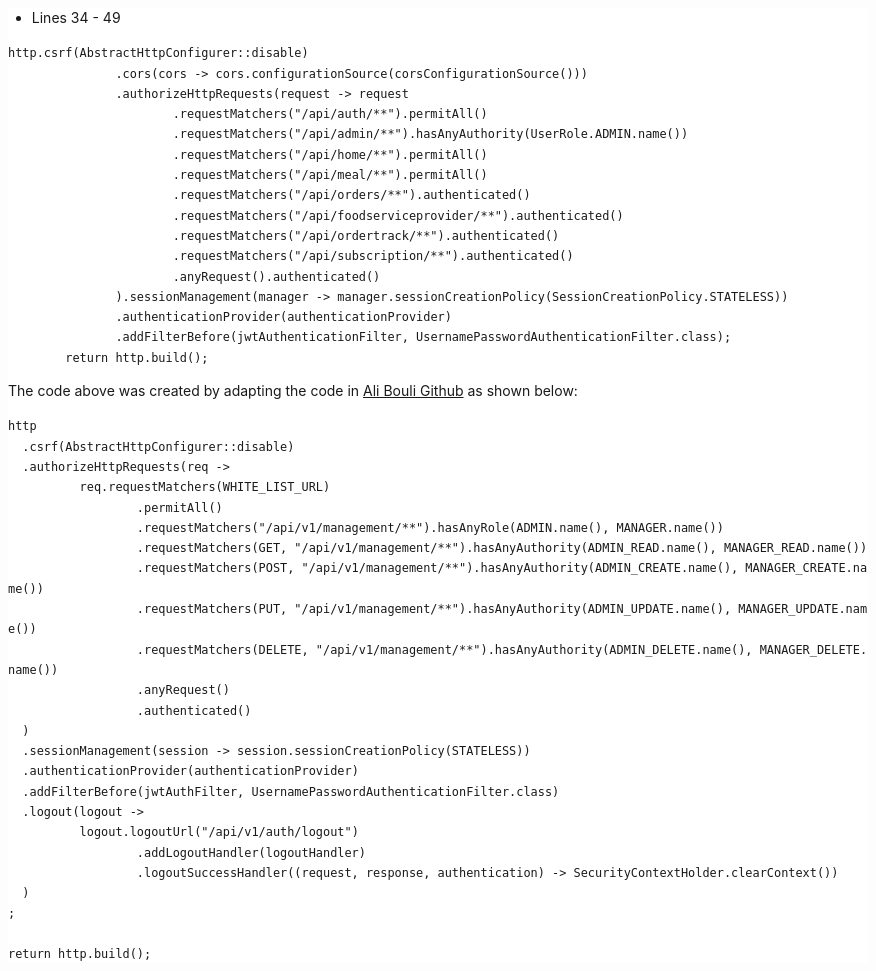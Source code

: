 * Lines 34 - 49

```
http.csrf(AbstractHttpConfigurer::disable)
               .cors(cors -> cors.configurationSource(corsConfigurationSource()))
               .authorizeHttpRequests(request -> request
                       .requestMatchers("/api/auth/**").permitAll()
                       .requestMatchers("/api/admin/**").hasAnyAuthority(UserRole.ADMIN.name())
                       .requestMatchers("/api/home/**").permitAll()
                       .requestMatchers("/api/meal/**").permitAll()
                       .requestMatchers("/api/orders/**").authenticated()
                       .requestMatchers("/api/foodserviceprovider/**").authenticated()
                       .requestMatchers("/api/ordertrack/**").authenticated()
                       .requestMatchers("/api/subscription/**").authenticated()
                       .anyRequest().authenticated()
               ).sessionManagement(manager -> manager.sessionCreationPolicy(SessionCreationPolicy.STATELESS))
               .authenticationProvider(authenticationProvider)
               .addFilterBefore(jwtAuthenticationFilter, UsernamePasswordAuthenticationFilter.class);
        return http.build();

```

The code above was created by adapting the code in [Ali Bouli Github](https://github.com/ali-bouali/spring-boot-3-jwt-security/blob/main/src/main/java/com/alibou/security/config/SecurityConfiguration.java) as shown below:

```
http
  .csrf(AbstractHttpConfigurer::disable)
  .authorizeHttpRequests(req ->
          req.requestMatchers(WHITE_LIST_URL)
                  .permitAll()
                  .requestMatchers("/api/v1/management/**").hasAnyRole(ADMIN.name(), MANAGER.name())
                  .requestMatchers(GET, "/api/v1/management/**").hasAnyAuthority(ADMIN_READ.name(), MANAGER_READ.name())
                  .requestMatchers(POST, "/api/v1/management/**").hasAnyAuthority(ADMIN_CREATE.name(), MANAGER_CREATE.name())
                  .requestMatchers(PUT, "/api/v1/management/**").hasAnyAuthority(ADMIN_UPDATE.name(), MANAGER_UPDATE.name())
                  .requestMatchers(DELETE, "/api/v1/management/**").hasAnyAuthority(ADMIN_DELETE.name(), MANAGER_DELETE.name())
                  .anyRequest()
                  .authenticated()
  )
  .sessionManagement(session -> session.sessionCreationPolicy(STATELESS))
  .authenticationProvider(authenticationProvider)
  .addFilterBefore(jwtAuthFilter, UsernamePasswordAuthenticationFilter.class)
  .logout(logout ->
          logout.logoutUrl("/api/v1/auth/logout")
                  .addLogoutHandler(logoutHandler)
                  .logoutSuccessHandler((request, response, authentication) -> SecurityContextHolder.clearContext())
  )
;

return http.build();
```
